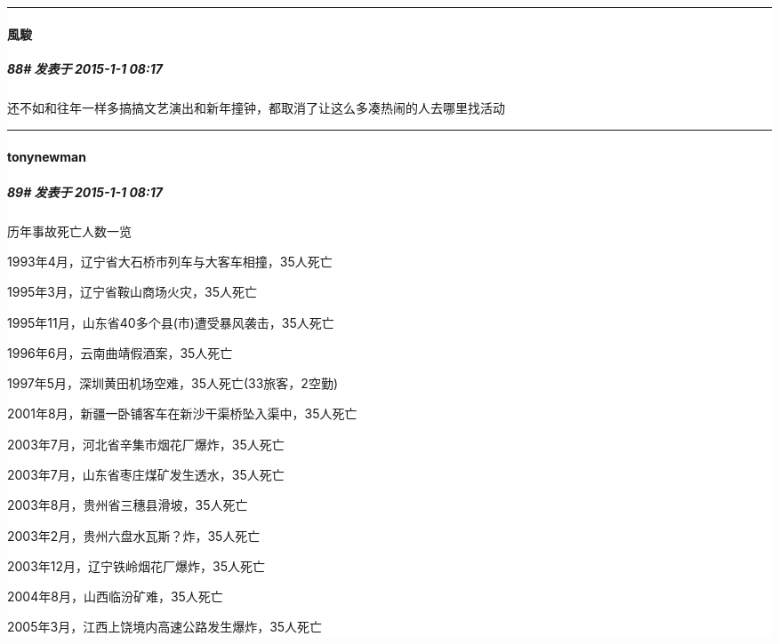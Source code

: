 





*****

####  風駿  
##### 88#       发表于 2015-1-1 08:17




还不如和往年一样多搞搞文艺演出和新年撞钟，都取消了让这么多凑热闹的人去哪里找活动







*****

####  tonynewman  
##### 89#       发表于 2015-1-1 08:17





历年事故死亡人数一览


1993年4月，辽宁省大石桥市列车与大客车相撞，35人死亡


1995年3月，辽宁省鞍山商场火灾，35人死亡


1995年11月，山东省40多个县(市)遭受暴风袭击，35人死亡


1996年6月，云南曲靖假酒案，35人死亡


1997年5月，深圳黄田机场空难，35人死亡(33旅客，2空勤)


2001年8月，新疆一卧铺客车在新沙干渠桥坠入渠中，35人死亡


2003年7月，河北省辛集市烟花厂爆炸，35人死亡


2003年7月，山东省枣庄煤矿发生透水，35人死亡


2003年8月，贵州省三穗县滑坡，35人死亡


2003年2月，贵州六盘水瓦斯？炸，35人死亡


2003年12月，辽宁铁岭烟花厂爆炸，35人死亡


2004年8月，山西临汾矿难，35人死亡


2005年3月，江西上饶境内高速公路发生爆炸，35人死亡
